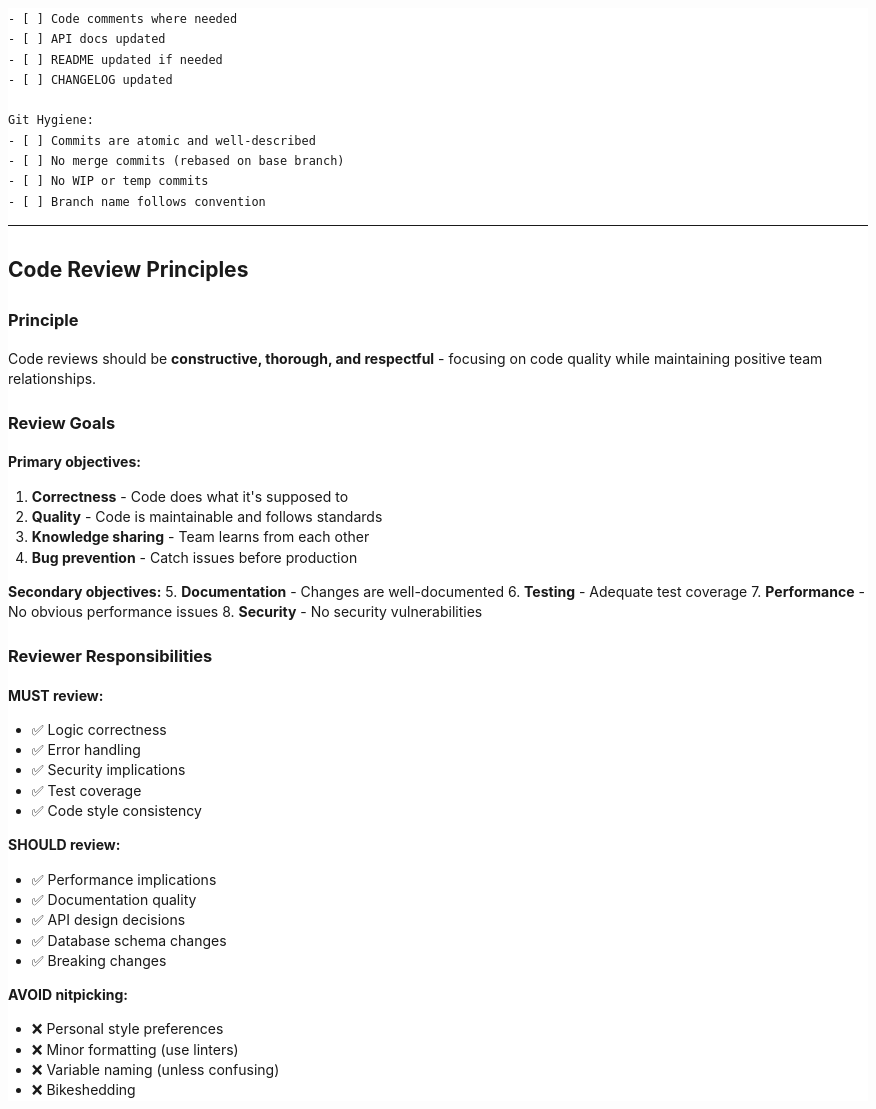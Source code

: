 ```
- [ ] Code comments where needed
- [ ] API docs updated
- [ ] README updated if needed
- [ ] CHANGELOG updated

Git Hygiene:
- [ ] Commits are atomic and well-described
- [ ] No merge commits (rebased on base branch)
- [ ] No WIP or temp commits
- [ ] Branch name follows convention
```

---

## Code Review Principles

### Principle

Code reviews should be **constructive, thorough, and respectful** - focusing on code quality while maintaining positive team relationships.

### Review Goals

**Primary objectives:**
1. **Correctness** - Code does what it's supposed to
2. **Quality** - Code is maintainable and follows standards
3. **Knowledge sharing** - Team learns from each other
4. **Bug prevention** - Catch issues before production

**Secondary objectives:**
5. **Documentation** - Changes are well-documented
6. **Testing** - Adequate test coverage
7. **Performance** - No obvious performance issues
8. **Security** - No security vulnerabilities

### Reviewer Responsibilities

**MUST review:**
- ✅ Logic correctness
- ✅ Error handling
- ✅ Security implications
- ✅ Test coverage
- ✅ Code style consistency

**SHOULD review:**
- ✅ Performance implications
- ✅ Documentation quality
- ✅ API design decisions
- ✅ Database schema changes
- ✅ Breaking changes

**AVOID nitpicking:**
- ❌ Personal style preferences
- ❌ Minor formatting (use linters)
- ❌ Variable naming (unless confusing)
- ❌ Bikeshedding
